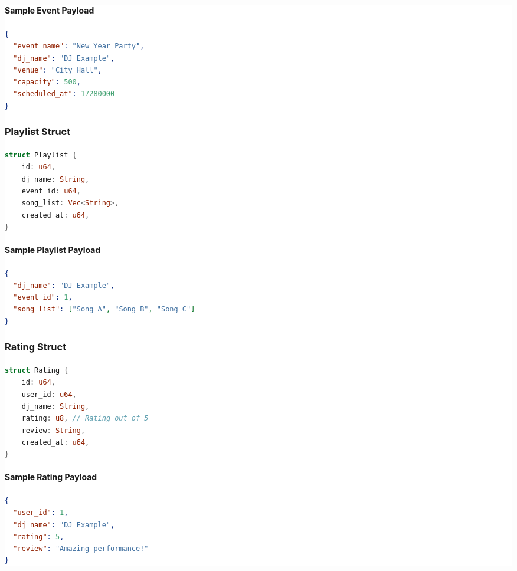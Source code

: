 #### Sample Event Payload

```json
{
  "event_name": "New Year Party",
  "dj_name": "DJ Example",
  "venue": "City Hall",
  "capacity": 500,
  "scheduled_at": 17280000
}
```

### Playlist Struct

```rust
struct Playlist {
    id: u64,
    dj_name: String,
    event_id: u64,
    song_list: Vec<String>,
    created_at: u64,
}
```

#### Sample Playlist Payload

```json
{
  "dj_name": "DJ Example",
  "event_id": 1,
  "song_list": ["Song A", "Song B", "Song C"]
}
```

### Rating Struct

```rust
struct Rating {
    id: u64,
    user_id: u64,
    dj_name: String,
    rating: u8, // Rating out of 5
    review: String,
    created_at: u64,
}
```

#### Sample Rating Payload

```json
{
  "user_id": 1,
  "dj_name": "DJ Example",
  "rating": 5,
  "review": "Amazing performance!"
}
```
